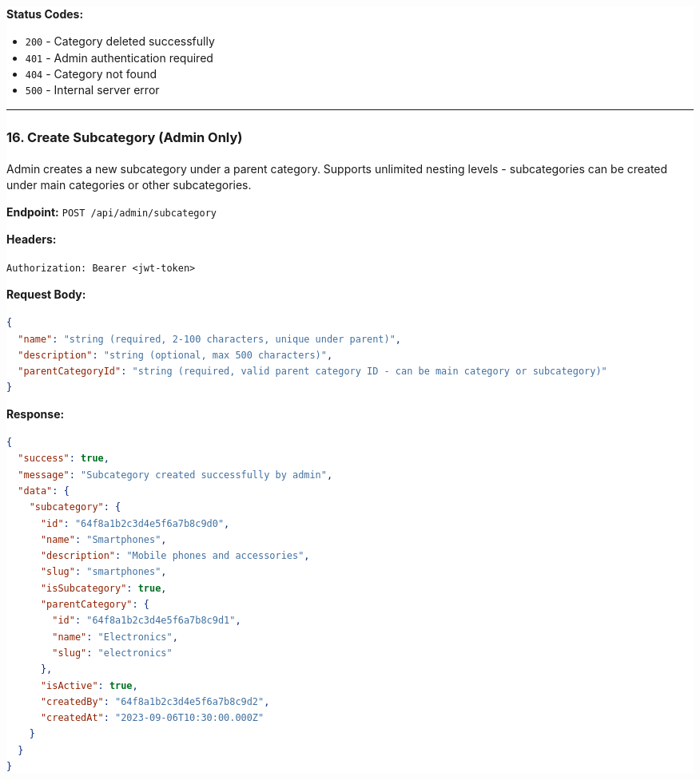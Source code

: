 **Status Codes:**
- `200` - Category deleted successfully
- `401` - Admin authentication required
- `404` - Category not found
- `500` - Internal server error

---

### 16. Create Subcategory (Admin Only)
Admin creates a new subcategory under a parent category. Supports unlimited nesting levels - subcategories can be created under main categories or other subcategories.

**Endpoint:** `POST /api/admin/subcategory`

**Headers:**
```
Authorization: Bearer <jwt-token>
```

**Request Body:**
```json
{
  "name": "string (required, 2-100 characters, unique under parent)",
  "description": "string (optional, max 500 characters)",
  "parentCategoryId": "string (required, valid parent category ID - can be main category or subcategory)"
}
```

**Response:**
```json
{
  "success": true,
  "message": "Subcategory created successfully by admin",
  "data": {
    "subcategory": {
      "id": "64f8a1b2c3d4e5f6a7b8c9d0",
      "name": "Smartphones",
      "description": "Mobile phones and accessories",
      "slug": "smartphones",
      "isSubcategory": true,
      "parentCategory": {
        "id": "64f8a1b2c3d4e5f6a7b8c9d1",
        "name": "Electronics",
        "slug": "electronics"
      },
      "isActive": true,
      "createdBy": "64f8a1b2c3d4e5f6a7b8c9d2",
      "createdAt": "2023-09-06T10:30:00.000Z"
    }
  }
}
```
